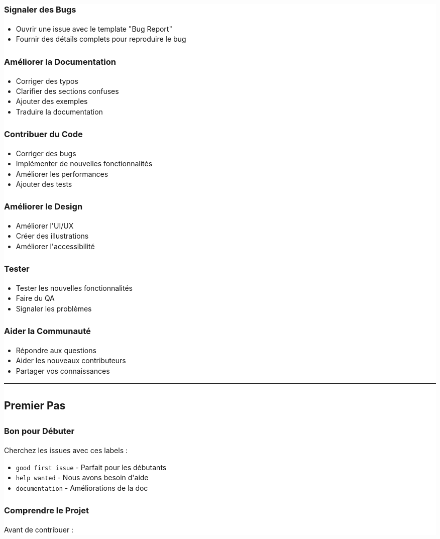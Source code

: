 ### Signaler des Bugs

- Ouvrir une issue avec le template "Bug Report"
- Fournir des détails complets pour reproduire le bug

### Améliorer la Documentation

- Corriger des typos
- Clarifier des sections confuses
- Ajouter des exemples
- Traduire la documentation

### Contribuer du Code

- Corriger des bugs
- Implémenter de nouvelles fonctionnalités
- Améliorer les performances
- Ajouter des tests

### Améliorer le Design

- Améliorer l'UI/UX
- Créer des illustrations
- Améliorer l'accessibilité

### Tester

- Tester les nouvelles fonctionnalités
- Faire du QA
- Signaler les problèmes

### Aider la Communauté

- Répondre aux questions
- Aider les nouveaux contributeurs
- Partager vos connaissances

---

## Premier Pas

### Bon pour Débuter

Cherchez les issues avec ces labels :

- `good first issue` - Parfait pour les débutants
- `help wanted` - Nous avons besoin d'aide
- `documentation` - Améliorations de la doc

### Comprendre le Projet

Avant de contribuer :
